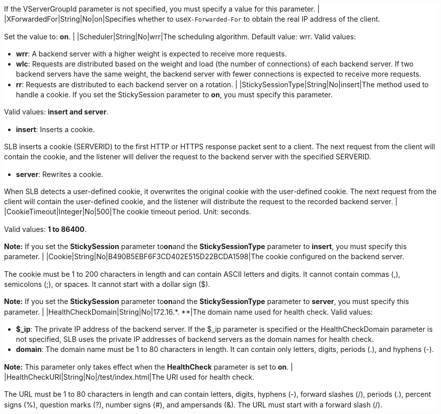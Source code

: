  If the VServerGroupId parameter is not specified, you must specify a value for this parameter. |
|XForwardedFor|String|No|on|Specifies whether to use`X-Forwarded-For` to obtain the real IP address of the client.

 Set the value to: **on**. |
|Scheduler|String|No|wrr|The scheduling algorithm. Default value: wrr. Valid values:

 -   **wrr**: A backend server with a higher weight is expected to receive more requests.
-   **wlc**: Requests are distributed based on the weight and load \(the number of connections\) of each backend server. If two backend servers have the same weight, the backend server with fewer connections is expected to receive more requests.
-   **rr**: Requests are distributed to each backend server on a rotation. |
|StickySessionType|String|No|insert|The method used to handle a cookie. If you set the StickySession parameter to **on**, you must specify this parameter.

 Valid values: **insert and server**.

 -   **insert**: Inserts a cookie.

SLB inserts a cookie \(SERVERID\) to the first HTTP or HTTPS response packet sent to a client. The next request from the client will contain the cookie, and the listener will deliver the request to the backend server with the specified SERVERID.

-   **server**: Rewrites a cookie.

When SLB detects a user-defined cookie, it overwrites the original cookie with the user-defined cookie. The next request from the client will contain the user-defined cookie, and the listener will distribute the request to the recorded backend server. |
|CookieTimeout|Integer|No|500|The cookie timeout period. Unit: seconds.

 Valid values: **1 to 86400**.

 **Note:** If you set the **StickySession** parameter to**on**and the **StickySessionType** parameter to **insert**, you must specify this parameter. |
|Cookie|String|No|B490B5EBF6F3CD402E515D22BCDA1598|The cookie configured on the backend server.

 The cookie must be 1 to 200 characters in length and can contain ASCII letters and digits. It cannot contain commas \(,\), semicolons \(;\), or spaces. It cannot start with a dollar sign \($\).

 **Note:** If you set the **StickySession** parameter to**on**and the **StickySessionType** parameter to **server**, you must specify this parameter. |
|HealthCheckDomain|String|No|172.16.\*. \*\*|The domain name used for health check. Valid values:

 -   **$\_ip**: The private IP address of the backend server. If the $\_ip parameter is specified or the HealthCheckDomain parameter is not specified, SLB uses the private IP addresses of backend servers as the domain names for health check.
-   **domain**: The domain name must be 1 to 80 characters in length. It can contain only letters, digits, periods \(.\), and hyphens \(-\).

 **Note:** This parameter only takes effect when the **HealthCheck** parameter is set to **on**. |
|HealthCheckURI|String|No|/test/index.html|The URI used for health check.

 The URL must be 1 to 80 characters in length and can contain letters, digits, hyphens \(-\), forward slashes \(/\), periods \(.\), percent signs \(%\), question marks \(?\), number signs \(\#\), and ampersands \(&\). The URL must start with a forward slash \(/\).

